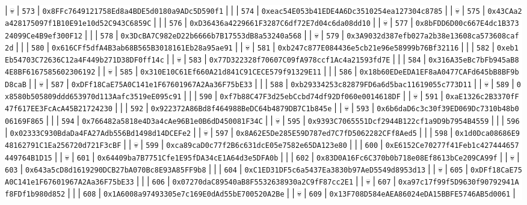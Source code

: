 | 💀 | `573` | `0x8FFc7649121758Ed8a4BDE5d0180a9ADc5D590f1` |
|  | `574` | `0xeac54E053b41EDE4A6Dc3510254ea127304c8785` |
| 💀 | `575` | `0x43CAa2a428175097f1B10E91e10d52C943C6859C` |
|  | `576` | `0xD36436a4229661F3287C6df72E7d04c6da08dd10` |
| 💀 | `577` | `0x8bFDD6D00c667E4dc1B37324099Ce4B9ef300F12` |
|  | `578` | `0x3DcBA7C982eD22b6666b7B17553dB8a53240a568` |
| 💀 | `579` | `0x3A9032d387efb027a2b38e13608ca573608caf2d` |
|  | `580` | `0x616CFf5dfA4B3ab68B565B3018161Eb28a95ae91` |
| 💀 | `581` | `0xb247c877E084436e5cb21e96e58999b76Bf32116` |
|  | `582` | `0xeb1Eb54703C72636C12a4F449b271D38DF0ff14c` |
| 💀 | `583` | `0x77D322328f70607C09fA978ccf1Ac4a21593fd7E` |
|  | `584` | `0x316A35eBc7bFb945aB84E8BF6167585602306192` |
| 💀 | `585` | `0x310E10C61Ef660A21d841C91CECE579f91329E11` |
|  | `586` | `0x18b60EDeEDA1EF8aA0477CAFd645bB8BF9bD8caB` |
| 💀 | `587` | `0xDFf18CaE75A0C141e1F67601967A2Aa36F75bE33` |
|  | `588` | `0xb29334253c82879FD6a6d5bac11619055c773D11` |
| 💀 | `589` | `0x8580b505809ddd653970d113Aafc3519eE095c91` |
|  | `590` | `0xf7b88C47F3d25ebCcbd74df92Df060e0014618DF` |
| 💀 | `591` | `0xaE1326c2B3370fF47f617EE3FcAcA45B21724230` |
|  | `592` | `0x922372A86Bd8f464988BeDC64b4879DB7C1b845e` |
| 💀 | `593` | `0x6b6daD6c3c30f39ED069Dc7310b48b006169F865` |
|  | `594` | `0x766482a5818e4D3a4cAe96B1e0B6dD450081F34C` |
| 💀 | `595` | `0x9393C7065551Dcf2944B122cf1a9D9b7954B4559` |
|  | `596` | `0x02333C930BdaDa4FA27Adb556Bd1498d14DCEFe2` |
| 💀 | `597` | `0x8A62E5De285E59D787ed7C7fD5062282CFf8Aed5` |
|  | `598` | `0x1d0Dca08686E948162791C1Ea256720d721F3cBF` |
| 💀 | `599` | `0xca89caD0c77f2B6c631dcE05e7582e65DA123e80` |
|  | `600` | `0xE6152Ce70277f41Feb1c427444657449764B1D15` |
| 💀 | `601` | `0x64409ba7B7751Cfe1E95fDA34cE1A64d3e5DFA0b` |
|  | `602` | `0x83D0A16Fc6C370b0b718e08Ef8613bCe209CA99f` |
| 💀 | `603` | `0x643a5cD8d1619290DCB27bA070Bc8E93A85FF9b8` |
|  | `604` | `0xC1ED31DF5c6a5437Ea3830b97AeD5549d8953d13` |
| 💀 | `605` | `0xDFf18CaE75A0C141e1F67601967A2Aa36F75bE33` |
|  | `606` | `0x07270daC89540aB8F5532638930a2C9fF87cc2E1` |
| 💀 | `607` | `0xa97c17f99f5D9630f90792941Af8FDf1b980d852` |
|  | `608` | `0x1A6008a97493305e7c169E0dAd55bE700520A2Be` |
| 💀 | `609` | `0x13F708D584eAEA86024eDA15BBFE5746AB5d0061` |